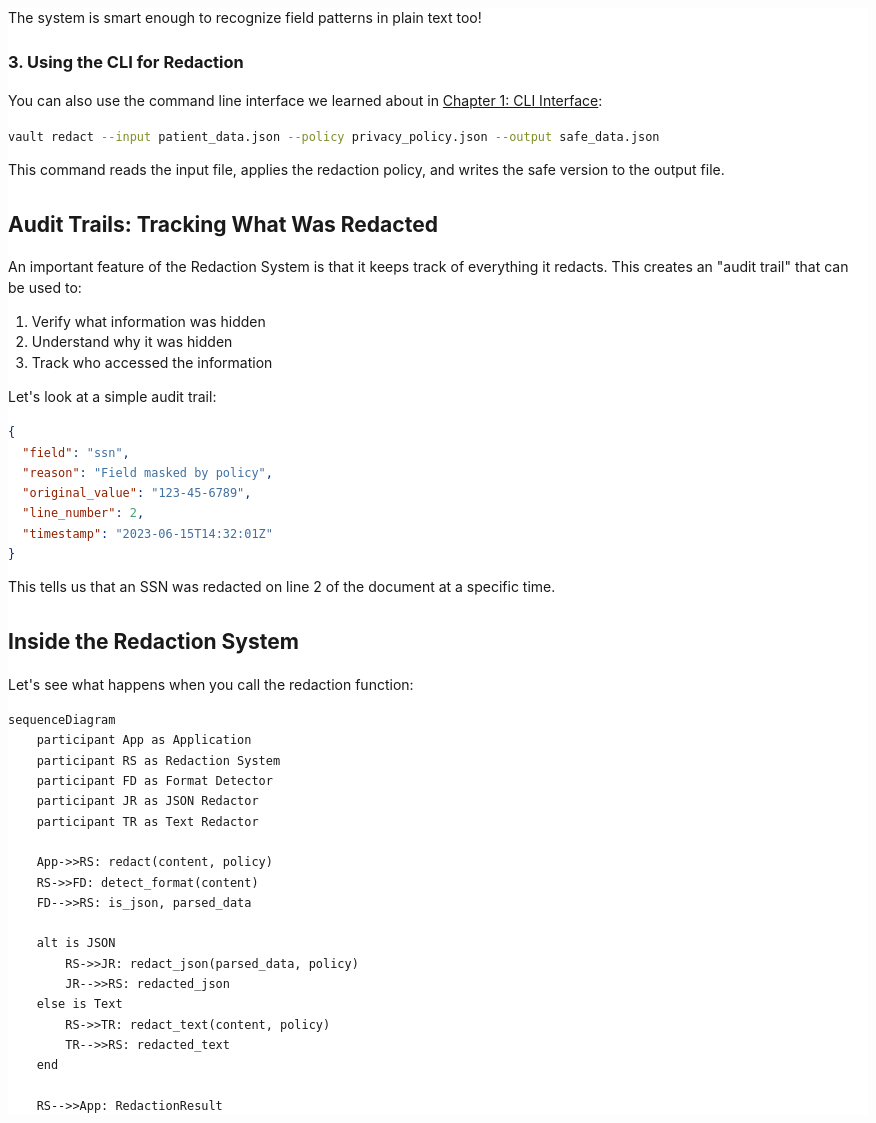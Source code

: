 The system is smart enough to recognize field patterns in plain text too!

### 3. Using the CLI for Redaction

You can also use the command line interface we learned about in [Chapter 1: CLI Interface](02_cli_interface_.md):

```bash
vault redact --input patient_data.json --policy privacy_policy.json --output safe_data.json
```

This command reads the input file, applies the redaction policy, and writes the safe version to the output file.

## Audit Trails: Tracking What Was Redacted

An important feature of the Redaction System is that it keeps track of everything it redacts. This creates an "audit trail" that can be used to:

1. Verify what information was hidden
2. Understand why it was hidden
3. Track who accessed the information

Let's look at a simple audit trail:

```json
{
  "field": "ssn",
  "reason": "Field masked by policy",
  "original_value": "123-45-6789",
  "line_number": 2,
  "timestamp": "2023-06-15T14:32:01Z"
}
```

This tells us that an SSN was redacted on line 2 of the document at a specific time.

## Inside the Redaction System

Let's see what happens when you call the redaction function:

```mermaid
sequenceDiagram
    participant App as Application
    participant RS as Redaction System
    participant FD as Format Detector
    participant JR as JSON Redactor
    participant TR as Text Redactor
    
    App->>RS: redact(content, policy)
    RS->>FD: detect_format(content)
    FD-->>RS: is_json, parsed_data
    
    alt is JSON
        RS->>JR: redact_json(parsed_data, policy)
        JR-->>RS: redacted_json
    else is Text
        RS->>TR: redact_text(content, policy)
        TR-->>RS: redacted_text
    end
    
    RS-->>App: RedactionResult
```
